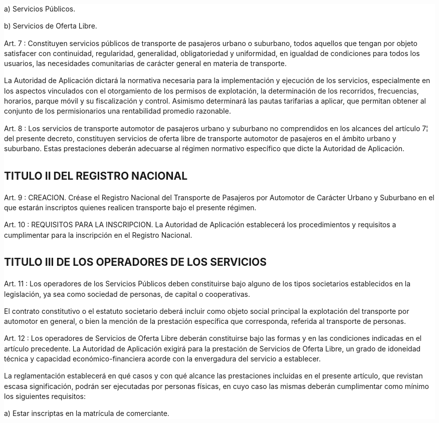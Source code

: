 a) Servicios Públicos.

b) Servicios de Oferta Libre.

<a id="7"></a>
Art. 7 : Constituyen servicios públicos de transporte de pasajeros urbano o suburbano, todos aquellos que tengan por objeto satisfacer con continuidad, regularidad, generalidad, obligatoriedad y uniformidad, en igualdad de condiciones para todos los usuarios, las necesidades comunitarias de carácter general en materia de transporte.

La Autoridad de Aplicación dictará la normativa necesaria para la implementación y ejecución de los servicios, especialmente en los aspectos vinculados con el otorgamiento de los permisos de explotación, la determinación de los recorridos, frecuencias, horarios, parque móvil y su fiscalización y control. Asimismo determinará las pautas tarifarias a aplicar, que permitan obtener al conjunto de los permisionarios una rentabilidad promedio razonable.

<a id="8"></a>
Art. 8 : Los servicios de transporte automotor de pasajeros urbano y suburbano no comprendidos en los alcances del artículo 7¦ del presente decreto, constituyen servicios de oferta libre de transporte automotor de pasajeros en el ámbito urbano y suburbano. Estas prestaciones deberán adecuarse al régimen normativo específico que dicte la Autoridad de Aplicación.

## TITULO II DEL REGISTRO NACIONAL

<a id="9"></a>
Art. 9 : CREACION. Créase el Registro Nacional del Transporte de Pasajeros por Automotor de Carácter Urbano y Suburbano en el que estarán inscriptos quienes realicen transporte bajo el presente régimen.

<a id="10"></a>
Art. 10 : REQUISITOS PARA LA INSCRIPCION. La Autoridad de Aplicación establecerá los procedimientos y requisitos a cumplimentar para la inscripción en el Registro Nacional.

## TITULO III DE LOS OPERADORES DE LOS SERVICIOS

<a id="11"></a>
Art. 11 : Los operadores de los Servicios Públicos deben constituirse bajo alguno de los tipos societarios establecidos en la legislación, ya sea como sociedad de personas, de capital o cooperativas.

El contrato constitutivo o el estatuto societario deberá incluir como objeto social principal la explotación del transporte por automotor en general, o bien la mención de la prestación específica que corresponda, referida al transporte de personas.

<a id="12"></a>
Art. 12 : Los operadores de Servicios de Oferta Libre deberán constituirse bajo las formas y en las condiciones indicadas en el artículo precedente. La Autoridad de Aplicación exigirá para la prestación de Servicios de Oferta Libre, un grado de idoneidad técnica y capacidad económico-financiera acorde con la envergadura del servicio a establecer.

La reglamentación establecerá en qué casos y con qué alcance las prestaciones incluidas en el presente artículo, que revistan escasa significación, podrán ser ejecutadas por personas físicas, en cuyo caso las mismas deberán cumplimentar como mínimo los siguientes requisitos:

a) Estar inscriptas en la matrícula de comerciante.

